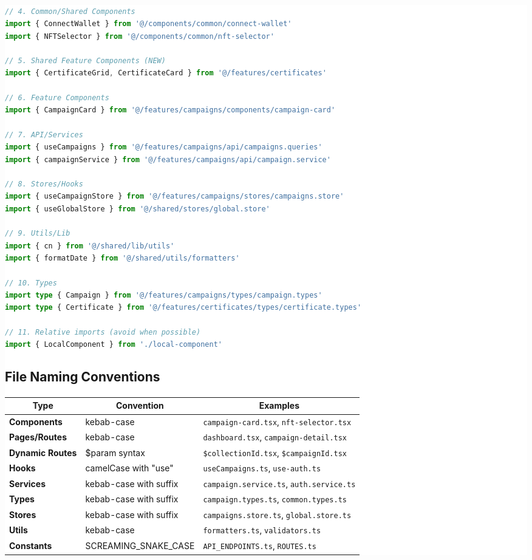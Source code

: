 ```typescript
// 4. Common/Shared Components
import { ConnectWallet } from '@/components/common/connect-wallet'
import { NFTSelector } from '@/components/common/nft-selector'

// 5. Shared Feature Components (NEW)
import { CertificateGrid, CertificateCard } from '@/features/certificates'

// 6. Feature Components
import { CampaignCard } from '@/features/campaigns/components/campaign-card'

// 7. API/Services
import { useCampaigns } from '@/features/campaigns/api/campaigns.queries'
import { campaignService } from '@/features/campaigns/api/campaign.service'

// 8. Stores/Hooks
import { useCampaignStore } from '@/features/campaigns/stores/campaigns.store'
import { useGlobalStore } from '@/shared/stores/global.store'

// 9. Utils/Lib
import { cn } from '@/shared/lib/utils'
import { formatDate } from '@/shared/utils/formatters'

// 10. Types
import type { Campaign } from '@/features/campaigns/types/campaign.types'
import type { Certificate } from '@/features/certificates/types/certificate.types'

// 11. Relative imports (avoid when possible)
import { LocalComponent } from './local-component'
```

## File Naming Conventions

|Type|Convention|Examples|
|---|---|---|
|**Components**|kebab-case|`campaign-card.tsx`, `nft-selector.tsx`|
|**Pages/Routes**|kebab-case|`dashboard.tsx`, `campaign-detail.tsx`|
|**Dynamic Routes**|$param syntax|`$collectionId.tsx`, `$campaignId.tsx`|
|**Hooks**|camelCase with "use"|`useCampaigns.ts`, `use-auth.ts`|
|**Services**|kebab-case with suffix|`campaign.service.ts`, `auth.service.ts`|
|**Types**|kebab-case with suffix|`campaign.types.ts`, `common.types.ts`|
|**Stores**|kebab-case with suffix|`campaigns.store.ts`, `global.store.ts`|
|**Utils**|kebab-case|`formatters.ts`, `validators.ts`|
|**Constants**|SCREAMING_SNAKE_CASE|`API_ENDPOINTS.ts`, `ROUTES.ts`|
